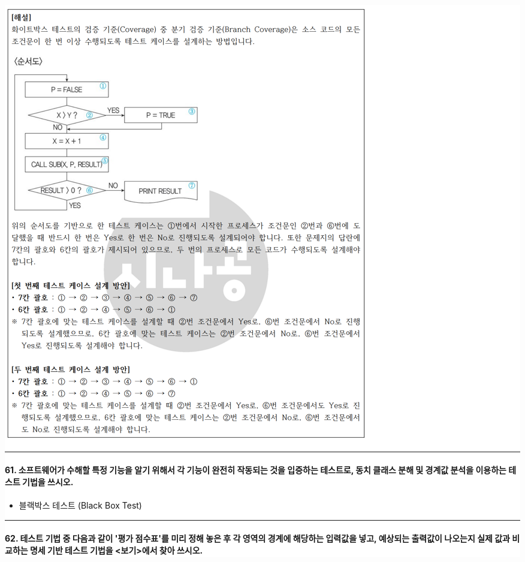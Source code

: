![img_3.png](/assets/img/cs/2025-06-28-4.png)

--- 

#### 61. 소프트웨어가 수해할 특정 기능을 알기 위해서 각 기능이 완전히 작동되는 것을 입증하는 테스트로, 동치 클래스 분해 및 경계값 분석을 이용하는 테스트 기법을 쓰시오.
- 블랙박스 테스트 (Black Box Test)

---

#### 62. 테스트 기법 중 다음과 같이 '평가 점수표'를 미리 정해 놓은 후 각 영역의 경계에 해당하는 입력값을 넣고, 예상되는 출력값이 나오는지 실제 값과 비교하는 명세 기반 테스트 기법을 <보기>에서 찾아 쓰시오.
